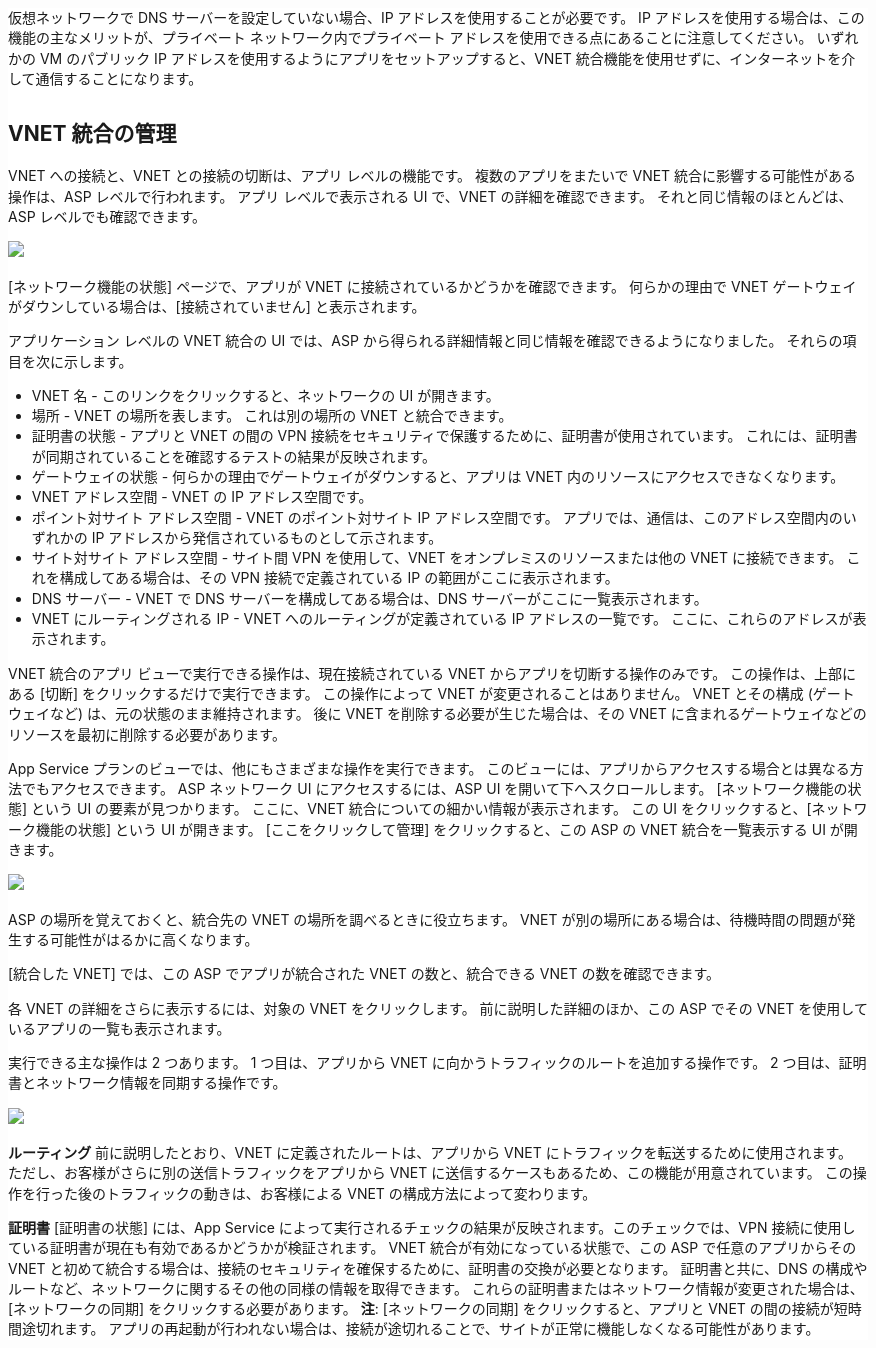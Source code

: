 仮想ネットワークで DNS サーバーを設定していない場合、IP アドレスを使用することが必要です。  IP アドレスを使用する場合は、この機能の主なメリットが、プライベート ネットワーク内でプライベート アドレスを使用できる点にあることに注意してください。  いずれかの VM のパブリック IP アドレスを使用するようにアプリをセットアップすると、VNET 統合機能を使用せずに、インターネットを介して通信することになります。

## <a name="managing-the-vnet-integrations"></a>VNET 統合の管理
VNET への接続と、VNET との接続の切断は、アプリ レベルの機能です。  複数のアプリをまたいで VNET 統合に影響する可能性がある操作は、ASP レベルで行われます。  アプリ レベルで表示される UI で、VNET の詳細を確認できます。  それと同じ情報のほとんどは、ASP レベルでも確認できます。  

![][5]

[ネットワーク機能の状態] ページで、アプリが VNET に接続されているかどうかを確認できます。  何らかの理由で VNET ゲートウェイがダウンしている場合は、[接続されていません] と表示されます。  

アプリケーション レベルの VNET 統合の UI では、ASP から得られる詳細情報と同じ情報を確認できるようになりました。  それらの項目を次に示します。

* VNET 名 - このリンクをクリックすると、ネットワークの UI が開きます。
* 場所 - VNET の場所を表します。  これは別の場所の VNET と統合できます。
* 証明書の状態 - アプリと VNET の間の VPN 接続をセキュリティで保護するために、証明書が使用されています。  これには、証明書が同期されていることを確認するテストの結果が反映されます。
* ゲートウェイの状態 - 何らかの理由でゲートウェイがダウンすると、アプリは VNET 内のリソースにアクセスできなくなります。  
* VNET アドレス空間 - VNET の IP アドレス空間です。  
* ポイント対サイト アドレス空間 - VNET のポイント対サイト IP アドレス空間です。  アプリでは、通信は、このアドレス空間内のいずれかの IP アドレスから発信されているものとして示されます。  
* サイト対サイト アドレス空間 - サイト間 VPN を使用して、VNET をオンプレミスのリソースまたは他の VNET に接続できます。  これを構成してある場合は、その VPN 接続で定義されている IP の範囲がここに表示されます。
* DNS サーバー - VNET で DNS サーバーを構成してある場合は、DNS サーバーがここに一覧表示されます。
* VNET にルーティングされる IP - VNET へのルーティングが定義されている IP アドレスの一覧です。  ここに、これらのアドレスが表示されます。  

VNET 統合のアプリ ビューで実行できる操作は、現在接続されている VNET からアプリを切断する操作のみです。  この操作は、上部にある [切断] をクリックするだけで実行できます。  この操作によって VNET が変更されることはありません。  VNET とその構成 (ゲートウェイなど) は、元の状態のまま維持されます。  後に VNET を削除する必要が生じた場合は、その VNET に含まれるゲートウェイなどのリソースを最初に削除する必要があります。  

App Service プランのビューでは、他にもさまざまな操作を実行できます。  このビューには、アプリからアクセスする場合とは異なる方法でもアクセスできます。  ASP ネットワーク UI にアクセスするには、ASP UI を開いて下へスクロールします。  [ネットワーク機能の状態] という UI の要素が見つかります。  ここに、VNET 統合についての細かい情報が表示されます。  この UI をクリックすると、[ネットワーク機能の状態] という UI が開きます。  [ここをクリックして管理] をクリックすると、この ASP の VNET 統合を一覧表示する UI が開きます。

![][6]

ASP の場所を覚えておくと、統合先の VNET の場所を調べるときに役立ちます。  VNET が別の場所にある場合は、待機時間の問題が発生する可能性がはるかに高くなります。  

[統合した VNET] では、この ASP でアプリが統合された VNET の数と、統合できる VNET の数を確認できます。  

各 VNET の詳細をさらに表示するには、対象の VNET をクリックします。  前に説明した詳細のほか、この ASP でその VNET を使用しているアプリの一覧も表示されます。  

実行できる主な操作は 2 つあります。  1 つ目は、アプリから VNET に向かうトラフィックのルートを追加する操作です。  2 つ目は、証明書とネットワーク情報を同期する操作です。

![][7]

**ルーティング** 前に説明したとおり、VNET に定義されたルートは、アプリから VNET にトラフィックを転送するために使用されます。  ただし、お客様がさらに別の送信トラフィックをアプリから VNET に送信するケースもあるため、この機能が用意されています。  この操作を行った後のトラフィックの動きは、お客様による VNET の構成方法によって変わります。  

**証明書** [証明書の状態] には、App Service によって実行されるチェックの結果が反映されます。このチェックでは、VPN 接続に使用している証明書が現在も有効であるかどうかが検証されます。  VNET 統合が有効になっている状態で、この ASP で任意のアプリからその VNET と初めて統合する場合は、接続のセキュリティを確保するために、証明書の交換が必要となります。  証明書と共に、DNS の構成やルートなど、ネットワークに関するその他の同様の情報を取得できます。
これらの証明書またはネットワーク情報が変更された場合は、[ネットワークの同期] をクリックする必要があります。  **注**: [ネットワークの同期] をクリックすると、アプリと VNET の間の接続が短時間途切れます。  アプリの再起動が行われない場合は、接続が途切れることで、サイトが正常に機能しなくなる可能性があります。  


[1]: ./media/web-sites-integrate-with-vnet/vnetint-upgradeplan.png
[2]: ./media/web-sites-integrate-with-vnet/vnetint-existingvnet.png
[3]: ./media/web-sites-integrate-with-vnet/vnetint-createvnet.png
[4]: ./media/web-sites-integrate-with-vnet/vnetint-howitworks.png
[5]: ./media/web-sites-integrate-with-vnet/vnetint-appmanage.png
[6]: ./media/web-sites-integrate-with-vnet/vnetint-aspmanage.png
[7]: ./media/web-sites-integrate-with-vnet/vnetint-aspmanagedetail.png
[8]: ./media/web-sites-integrate-with-vnet/vnetint-vnetp2s.png
[VNETOverview]: http://azure.microsoft.com/documentation/articles/virtual-networks-overview/ 
[AzurePortal]: http://portal.azure.com/
[ASPricing]: http://azure.microsoft.com/pricing/details/app-service/
[VNETPricing]: http://azure.microsoft.com/pricing/details/vpn-gateway/
[DataPricing]: http://azure.microsoft.com/pricing/details/data-transfers/
[V2VNETP2S]: http://azure.microsoft.com/documentation/articles/vpn-gateway-howto-point-to-site-rm-ps/
[IntPowershell]: http://azure.microsoft.com/documentation/articles/app-service-vnet-integration-powershell/
[ASEintro]: http://azure.microsoft.com/documentation/articles/app-service-app-service-environment-intro/
[ILBASE]: http://azure.microsoft.com/documentation/articles/app-service-environment-with-internal-load-balancer/